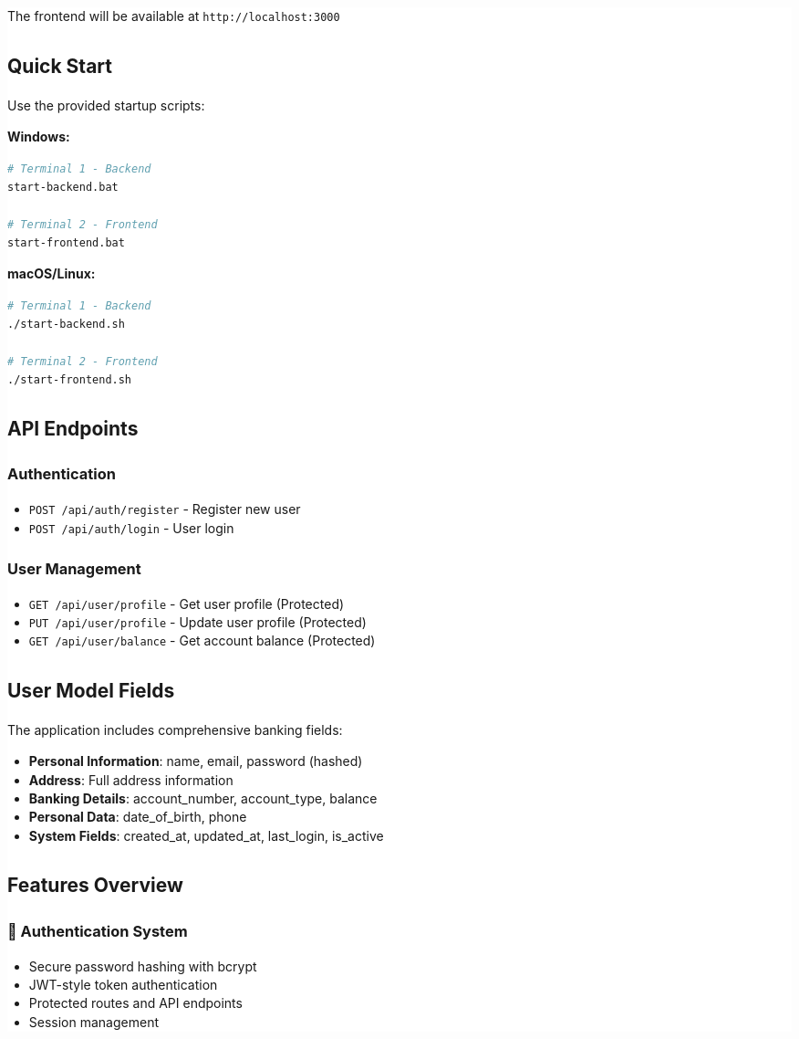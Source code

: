    The frontend will be available at `http://localhost:3000`

## Quick Start

Use the provided startup scripts:

**Windows:**
```bash
# Terminal 1 - Backend
start-backend.bat

# Terminal 2 - Frontend  
start-frontend.bat
```

**macOS/Linux:**
```bash
# Terminal 1 - Backend
./start-backend.sh

# Terminal 2 - Frontend
./start-frontend.sh
```

## API Endpoints

### Authentication
- `POST /api/auth/register` - Register new user
- `POST /api/auth/login` - User login

### User Management
- `GET /api/user/profile` - Get user profile (Protected)
- `PUT /api/user/profile` - Update user profile (Protected)
- `GET /api/user/balance` - Get account balance (Protected)

## User Model Fields

The application includes comprehensive banking fields:

- **Personal Information**: name, email, password (hashed)
- **Address**: Full address information
- **Banking Details**: account_number, account_type, balance
- **Personal Data**: date_of_birth, phone
- **System Fields**: created_at, updated_at, last_login, is_active

## Features Overview

### 🔐 Authentication System
- Secure password hashing with bcrypt
- JWT-style token authentication
- Protected routes and API endpoints
- Session management
